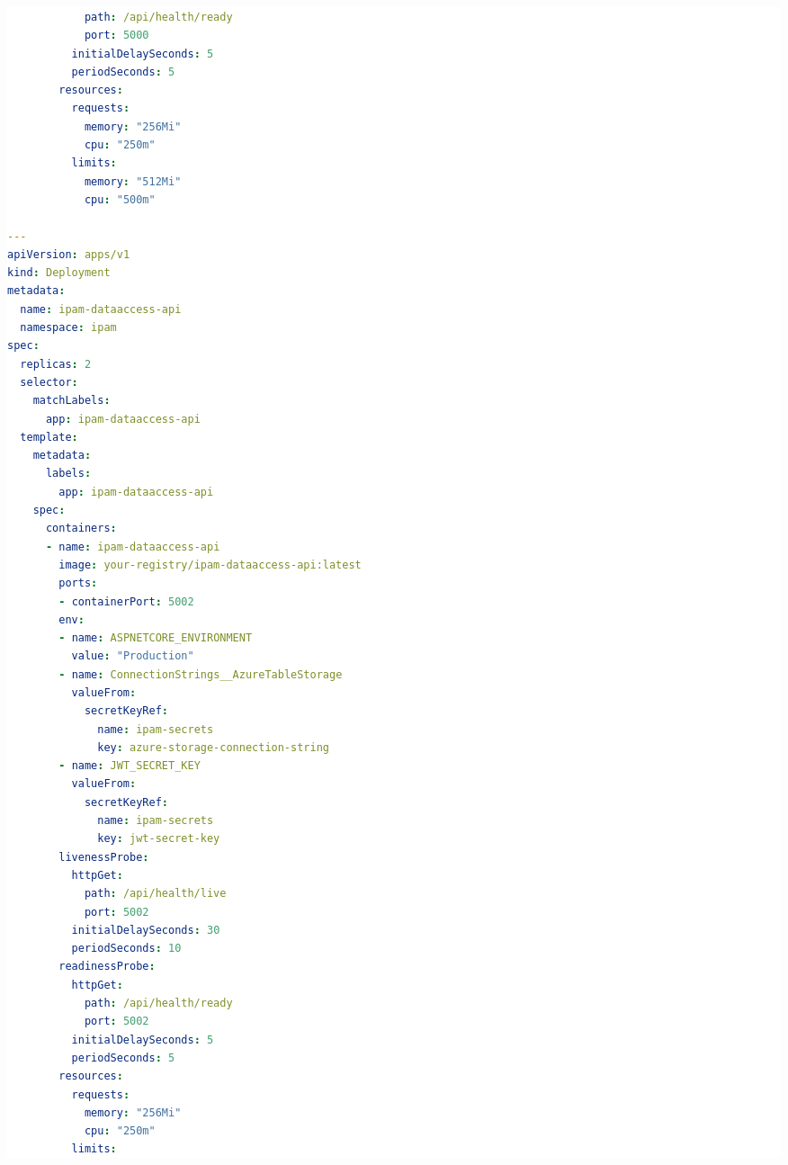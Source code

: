```yaml
            path: /api/health/ready
            port: 5000
          initialDelaySeconds: 5
          periodSeconds: 5
        resources:
          requests:
            memory: "256Mi"
            cpu: "250m"
          limits:
            memory: "512Mi"
            cpu: "500m"

---
apiVersion: apps/v1
kind: Deployment
metadata:
  name: ipam-dataaccess-api
  namespace: ipam
spec:
  replicas: 2
  selector:
    matchLabels:
      app: ipam-dataaccess-api
  template:
    metadata:
      labels:
        app: ipam-dataaccess-api
    spec:
      containers:
      - name: ipam-dataaccess-api
        image: your-registry/ipam-dataaccess-api:latest
        ports:
        - containerPort: 5002
        env:
        - name: ASPNETCORE_ENVIRONMENT
          value: "Production"
        - name: ConnectionStrings__AzureTableStorage
          valueFrom:
            secretKeyRef:
              name: ipam-secrets
              key: azure-storage-connection-string
        - name: JWT_SECRET_KEY
          valueFrom:
            secretKeyRef:
              name: ipam-secrets
              key: jwt-secret-key
        livenessProbe:
          httpGet:
            path: /api/health/live
            port: 5002
          initialDelaySeconds: 30
          periodSeconds: 10
        readinessProbe:
          httpGet:
            path: /api/health/ready
            port: 5002
          initialDelaySeconds: 5
          periodSeconds: 5
        resources:
          requests:
            memory: "256Mi"
            cpu: "250m"
          limits:
```